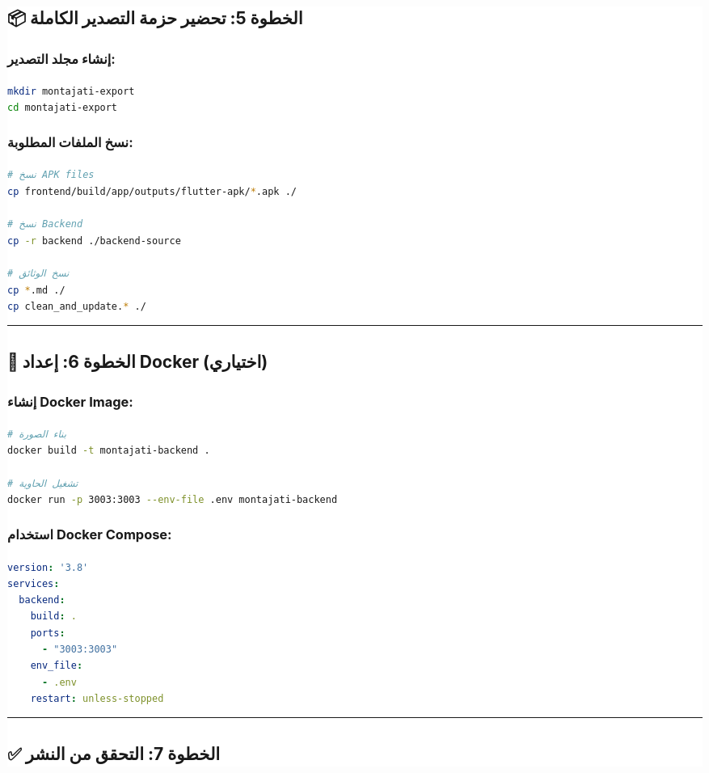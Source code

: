 
## 📦 الخطوة 5: تحضير حزمة التصدير الكاملة

### **إنشاء مجلد التصدير:**
```bash
mkdir montajati-export
cd montajati-export
```

### **نسخ الملفات المطلوبة:**
```bash
# نسخ APK files
cp frontend/build/app/outputs/flutter-apk/*.apk ./

# نسخ Backend
cp -r backend ./backend-source

# نسخ الوثائق
cp *.md ./
cp clean_and_update.* ./
```

---

## 🔧 الخطوة 6: إعداد Docker (اختياري)

### **إنشاء Docker Image:**
```bash
# بناء الصورة
docker build -t montajati-backend .

# تشغيل الحاوية
docker run -p 3003:3003 --env-file .env montajati-backend
```

### **استخدام Docker Compose:**
```yaml
version: '3.8'
services:
  backend:
    build: .
    ports:
      - "3003:3003"
    env_file:
      - .env
    restart: unless-stopped
```

---

## ✅ الخطوة 7: التحقق من النشر

